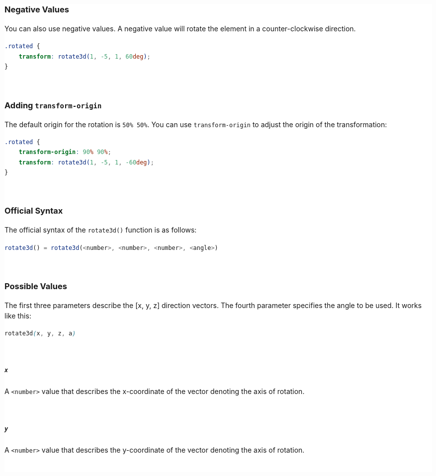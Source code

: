 ### Negative Values

You can also use negative values. A negative value will rotate the element in a counter-clockwise direction.

```css
.rotated {
	transform: rotate3d(1, -5, 1, 60deg);
}
```

<br>

### Adding `transform-origin`

The default origin for the rotation is `50% 50%`. You can use `transform-origin` to adjust the origin of the transformation:

```css
.rotated {
	transform-origin: 90% 90%;
	transform: rotate3d(1, -5, 1, -60deg);
}
```

<br>

### Official Syntax

The official syntax of the `rotate3d()` function is as follows:

```javascript
rotate3d() = rotate3d(<number>, <number>, <number>, <angle>)
```

<br>

### Possible Values

The first three parameters describe the [x, y, z] direction vectors. The fourth parameter specifies the angle to be used. It works like this:

```css
rotate3d(x, y, z, a)
```

<br>

##### `x`

A `<number>` value that describes the x-coordinate of the vector denoting the axis of rotation.

<br>

##### `y`

A `<number>` value that describes the y-coordinate of the vector denoting the axis of rotation.

<br>
